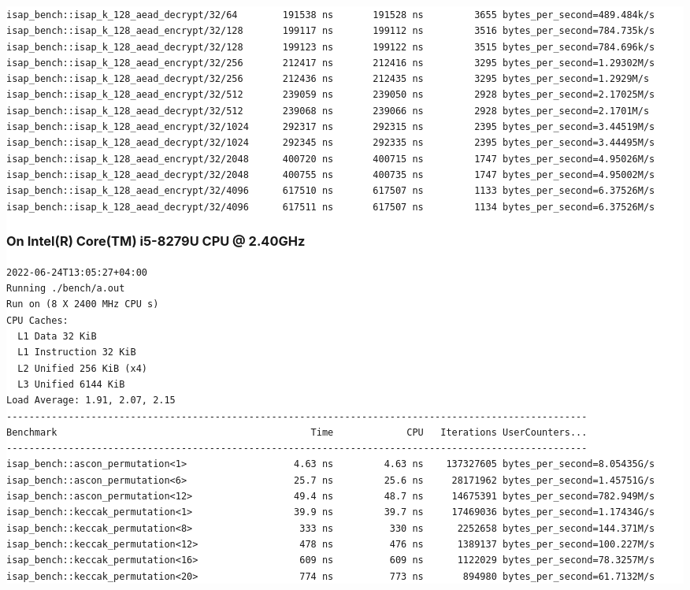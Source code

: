```fish
isap_bench::isap_k_128_aead_decrypt/32/64        191538 ns       191528 ns         3655 bytes_per_second=489.484k/s
isap_bench::isap_k_128_aead_encrypt/32/128       199117 ns       199112 ns         3516 bytes_per_second=784.735k/s
isap_bench::isap_k_128_aead_decrypt/32/128       199123 ns       199122 ns         3515 bytes_per_second=784.696k/s
isap_bench::isap_k_128_aead_encrypt/32/256       212417 ns       212416 ns         3295 bytes_per_second=1.29302M/s
isap_bench::isap_k_128_aead_decrypt/32/256       212436 ns       212435 ns         3295 bytes_per_second=1.2929M/s
isap_bench::isap_k_128_aead_encrypt/32/512       239059 ns       239050 ns         2928 bytes_per_second=2.17025M/s
isap_bench::isap_k_128_aead_decrypt/32/512       239068 ns       239066 ns         2928 bytes_per_second=2.1701M/s
isap_bench::isap_k_128_aead_encrypt/32/1024      292317 ns       292315 ns         2395 bytes_per_second=3.44519M/s
isap_bench::isap_k_128_aead_decrypt/32/1024      292345 ns       292335 ns         2395 bytes_per_second=3.44495M/s
isap_bench::isap_k_128_aead_encrypt/32/2048      400720 ns       400715 ns         1747 bytes_per_second=4.95026M/s
isap_bench::isap_k_128_aead_decrypt/32/2048      400755 ns       400735 ns         1747 bytes_per_second=4.95002M/s
isap_bench::isap_k_128_aead_encrypt/32/4096      617510 ns       617507 ns         1133 bytes_per_second=6.37526M/s
isap_bench::isap_k_128_aead_decrypt/32/4096      617511 ns       617507 ns         1134 bytes_per_second=6.37526M/s
```

### On Intel(R) Core(TM) i5-8279U CPU @ 2.40GHz

```fish
2022-06-24T13:05:27+04:00
Running ./bench/a.out
Run on (8 X 2400 MHz CPU s)
CPU Caches:
  L1 Data 32 KiB
  L1 Instruction 32 KiB
  L2 Unified 256 KiB (x4)
  L3 Unified 6144 KiB
Load Average: 1.91, 2.07, 2.15
-------------------------------------------------------------------------------------------------------
Benchmark                                             Time             CPU   Iterations UserCounters...
-------------------------------------------------------------------------------------------------------
isap_bench::ascon_permutation<1>                   4.63 ns         4.63 ns    137327605 bytes_per_second=8.05435G/s
isap_bench::ascon_permutation<6>                   25.7 ns         25.6 ns     28171962 bytes_per_second=1.45751G/s
isap_bench::ascon_permutation<12>                  49.4 ns         48.7 ns     14675391 bytes_per_second=782.949M/s
isap_bench::keccak_permutation<1>                  39.9 ns         39.7 ns     17469036 bytes_per_second=1.17434G/s
isap_bench::keccak_permutation<8>                   333 ns          330 ns      2252658 bytes_per_second=144.371M/s
isap_bench::keccak_permutation<12>                  478 ns          476 ns      1389137 bytes_per_second=100.227M/s
isap_bench::keccak_permutation<16>                  609 ns          609 ns      1122029 bytes_per_second=78.3257M/s
isap_bench::keccak_permutation<20>                  774 ns          773 ns       894980 bytes_per_second=61.7132M/s
```